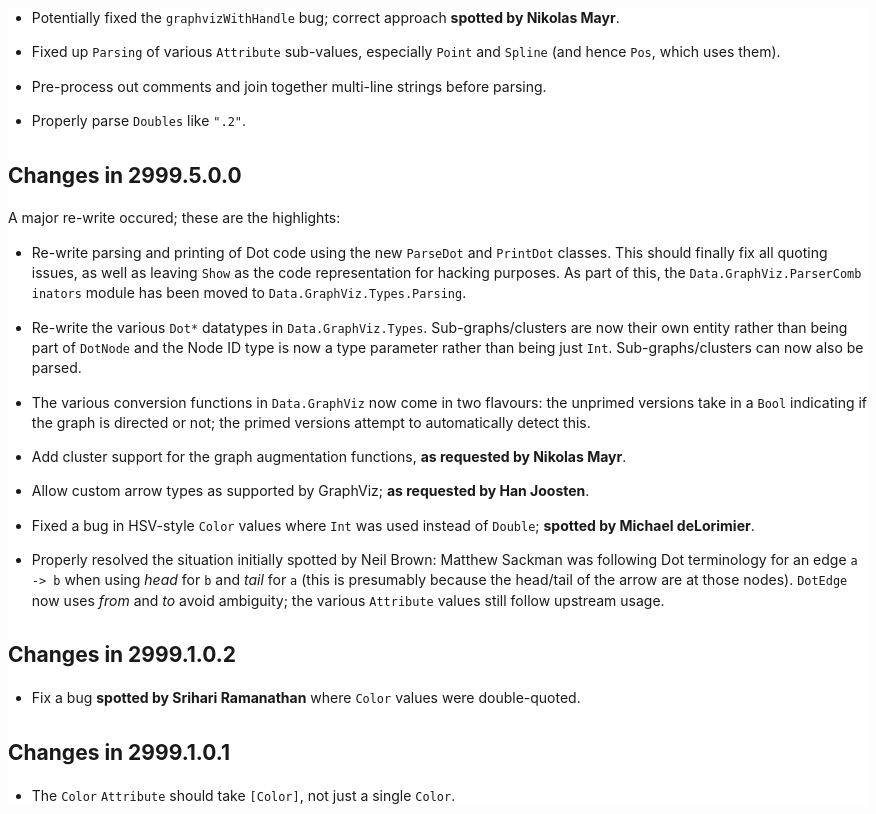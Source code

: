 * Potentially fixed the `graphvizWithHandle` bug; correct approach
  **spotted by Nikolas Mayr**.

* Fixed up `Parsing` of various `Attribute` sub-values, especially
  `Point` and `Spline` (and hence `Pos`, which uses them).

* Pre-process out comments and join together multi-line strings before
  parsing.

* Properly parse `Doubles` like `".2"`.

Changes in 2999.5.0.0
---------------------

A major re-write occured; these are the highlights:

* Re-write parsing and printing of Dot code using the new `ParseDot`
  and `PrintDot` classes.  This should finally fix all quoting issues,
  as well as leaving `Show` as the code representation for hacking
  purposes.  As part of this, the `Data.GraphViz.ParserCombinators`
  module has been moved to `Data.GraphViz.Types.Parsing`.

* Re-write the various `Dot*` datatypes in `Data.GraphViz.Types`.
  Sub-graphs/clusters are now their own entity rather than being part
  of `DotNode` and the Node ID type is now a type parameter rather
  than being just `Int`.  Sub-graphs/clusters can now also be parsed.

* The various conversion functions in `Data.GraphViz` now come in two
  flavours: the unprimed versions take in a `Bool` indicating if the
  graph is directed or not; the primed versions attempt to
  automatically detect this.

* Add cluster support for the graph augmentation functions, **as
  requested by Nikolas Mayr**.

* Allow custom arrow types as supported by GraphViz; **as requested by
  Han Joosten**.

* Fixed a bug in HSV-style `Color` values where `Int` was used instead of
  `Double`; **spotted by Michael deLorimier**.

* Properly resolved the situation initially spotted by Neil Brown:
  Matthew Sackman was following Dot terminology for an edge `a -> b`
  when using _head_ for `b` and _tail_ for `a` (this is presumably
  because the head/tail of the arrow are at those nodes).  `DotEdge`
  now uses _from_ and _to_ avoid ambiguity; the various `Attribute`
  values still follow upstream usage.

Changes in 2999.1.0.2
---------------------

* Fix a bug **spotted by Srihari Ramanathan** where `Color` values
  were double-quoted.

Changes in 2999.1.0.1
---------------------

* The `Color` `Attribute` should take `[Color]`, not just a single
  `Color`.


  [colour]: http://www.haskell.org/haskellwiki/Colour
  [extensible-exceptions]: http://hackage.haskell.org/package/extensible-exceptions
  [Package Versioning Policy]: http://www.haskell.org/haskellwiki/Package_versioning_policy
  [Graphalyze-0.5]: http://hackage.haskell.org/package/Graphalyze-0.5